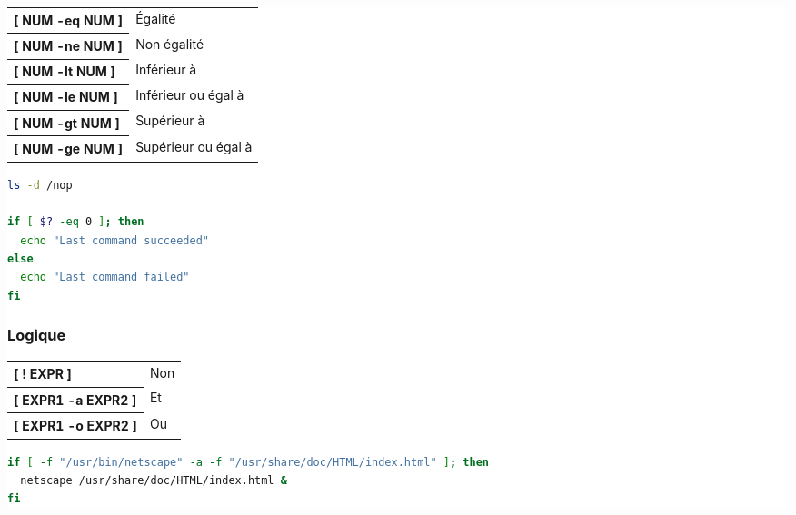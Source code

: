 <table>
<tr><th align="left">[ NUM -eq NUM ]</th><td>Égalité</td></tr>
<tr><th align="left">[ NUM -ne NUM ]</th><td>Non égalité</td></tr>
<tr><th align="left">[ NUM -lt NUM ]</th><td>Inférieur à</td></tr>
<tr><th align="left">[ NUM -le NUM ]</th><td>Inférieur ou égal à</td></tr>
<tr><th align="left">[ NUM -gt NUM ]</th><td>Supérieur à</td></tr>
<tr><th align="left">[ NUM -ge NUM ]</th><td>Supérieur ou égal à</td></tr>
</table>

``` bash
ls -d /nop

if [ $? -eq 0 ]; then
  echo "Last command succeeded"
else
  echo "Last command failed"
fi
```

### Logique

<table>
<tr><th align="left">[ ! EXPR ]</th><td>Non</td></tr>
<tr><th align="left">[ EXPR1 -a EXPR2 ]</th><td>Et</td></tr>
<tr><th align="left">[ EXPR1 -o EXPR2 ]</th><td>Ou</td></tr>
</table>

``` bash
if [ -f "/usr/bin/netscape" -a -f "/usr/share/doc/HTML/index.html" ]; then
  netscape /usr/share/doc/HTML/index.html &
fi
```


